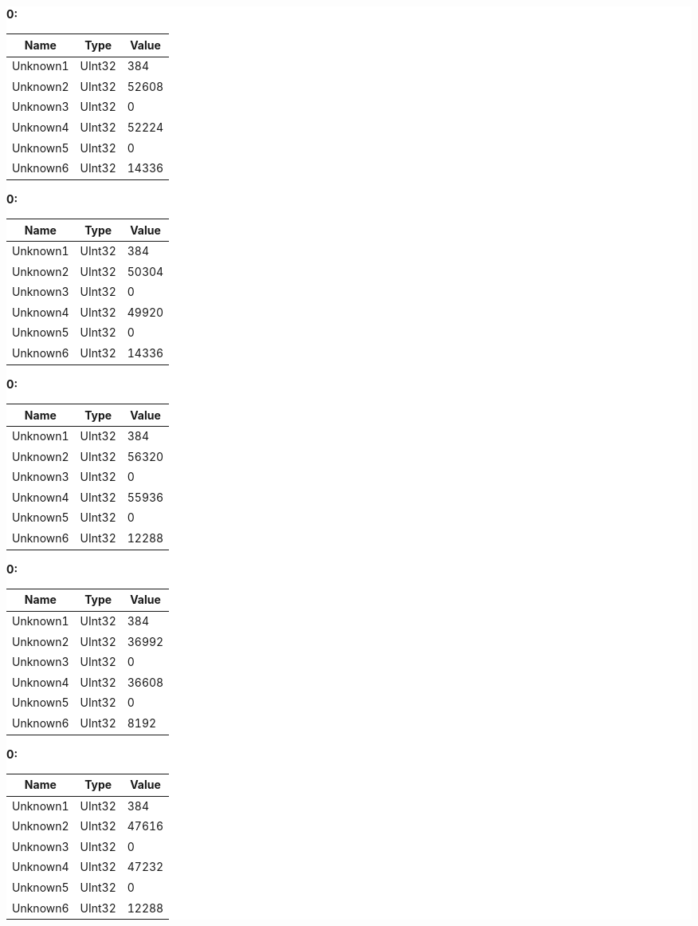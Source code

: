 
**0:**

Name	| Type	| Value
---	|---	|---	|
Unknown1	|UInt32	|384
Unknown2	|UInt32	|52608
Unknown3	|UInt32	|0
Unknown4	|UInt32	|52224
Unknown5	|UInt32	|0
Unknown6	|UInt32	|14336


**0:**

Name	| Type	| Value
---	|---	|---	|
Unknown1	|UInt32	|384
Unknown2	|UInt32	|50304
Unknown3	|UInt32	|0
Unknown4	|UInt32	|49920
Unknown5	|UInt32	|0
Unknown6	|UInt32	|14336


**0:**

Name	| Type	| Value
---	|---	|---	|
Unknown1	|UInt32	|384
Unknown2	|UInt32	|56320
Unknown3	|UInt32	|0
Unknown4	|UInt32	|55936
Unknown5	|UInt32	|0
Unknown6	|UInt32	|12288


**0:**

Name	| Type	| Value
---	|---	|---	|
Unknown1	|UInt32	|384
Unknown2	|UInt32	|36992
Unknown3	|UInt32	|0
Unknown4	|UInt32	|36608
Unknown5	|UInt32	|0
Unknown6	|UInt32	|8192


**0:**

Name	| Type	| Value
---	|---	|---	|
Unknown1	|UInt32	|384
Unknown2	|UInt32	|47616
Unknown3	|UInt32	|0
Unknown4	|UInt32	|47232
Unknown5	|UInt32	|0
Unknown6	|UInt32	|12288

